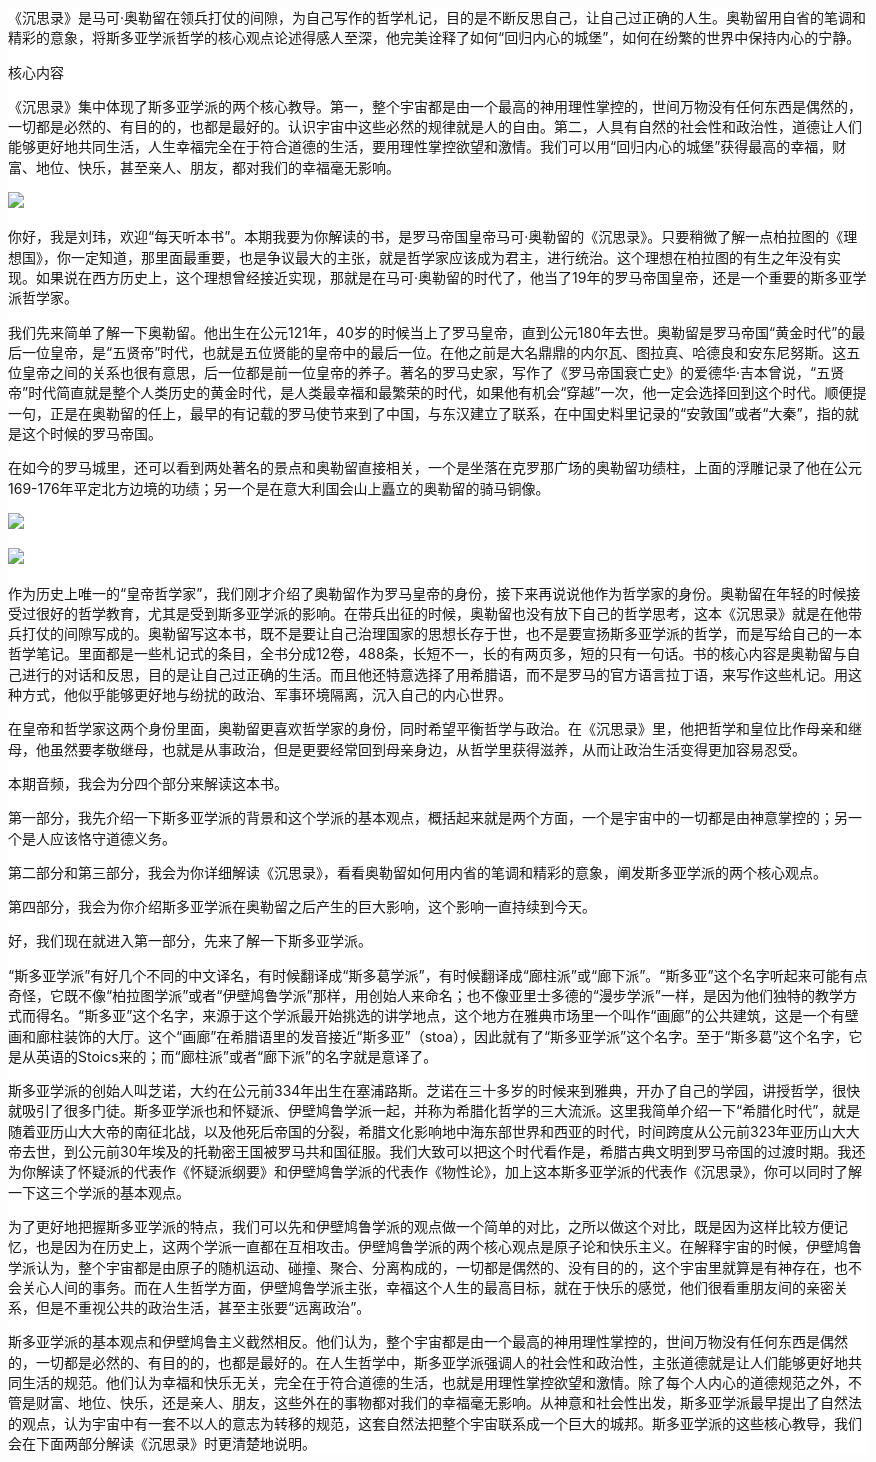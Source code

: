 《沉思录》是马可·奥勒留在领兵打仗的间隙，为自己写作的哲学札记，目的是不断反思自己，让自己过正确的人生。奥勒留用自省的笔调和精彩的意象，将斯多亚学派哲学的核心观点论述得感人至深，他完美诠释了如何“回归内心的城堡”，如何在纷繁的世界中保持内心的宁静。

核心内容

《沉思录》集中体现了斯多亚学派的两个核心教导。第一，整个宇宙都是由一个最高的神用理性掌控的，世间万物没有任何东西是偶然的，一切都是必然的、有目的的，也都是最好的。认识宇宙中这些必然的规律就是人的自由。第二，人具有自然的社会性和政治性，道德让人们能够更好地共同生活，人生幸福完全在于符合道德的生活，要用理性掌控欲望和激情。我们可以用“回归内心的城堡”获得最高的幸福，财富、地位、快乐，甚至亲人、朋友，都对我们的幸福毫无影响。

![](https://piccdn3.umiwi.com/img/201905/29/201905291618388755473713.jpg)

你好，我是刘玮，欢迎“每天听本书”。本期我要为你解读的书，是罗马帝国皇帝马可·奥勒留的《沉思录》。只要稍微了解一点柏拉图的《理想国》，你一定知道，那里面最重要，也是争议最大的主张，就是哲学家应该成为君主，进行统治。这个理想在柏拉图的有生之年没有实现。如果说在西方历史上，这个理想曾经接近实现，那就是在马可·奥勒留的时代了，他当了19年的罗马帝国皇帝，还是一个重要的斯多亚学派哲学家。

我们先来简单了解一下奥勒留。他出生在公元121年，40岁的时候当上了罗马皇帝，直到公元180年去世。奥勒留是罗马帝国“黄金时代”的最后一位皇帝，是“五贤帝”时代，也就是五位贤能的皇帝中的最后一位。在他之前是大名鼎鼎的内尔瓦、图拉真、哈德良和安东尼努斯。这五位皇帝之间的关系也很有意思，后一位都是前一位皇帝的养子。著名的罗马史家，写作了《罗马帝国衰亡史》的爱德华·吉本曾说，“五贤帝”时代简直就是整个人类历史的黄金时代，是人类最幸福和最繁荣的时代，如果他有机会“穿越”一次，他一定会选择回到这个时代。顺便提一句，正是在奥勒留的任上，最早的有记载的罗马使节来到了中国，与东汉建立了联系，在中国史料里记录的“安敦国”或者“大秦”，指的就是这个时候的罗马帝国。

在如今的罗马城里，还可以看到两处著名的景点和奥勒留直接相关，一个是坐落在克罗那广场的奥勒留功绩柱，上面的浮雕记录了他在公元169-176年平定北方边境的功绩；另一个是在意大利国会山上矗立的奥勒留的骑马铜像。

![](https://piccdn3.umiwi.com/img/201905/27/201905271915201682666307.png)

![](https://piccdn3.umiwi.com/img/201905/27/201905271919245051091182.png)

作为历史上唯一的“皇帝哲学家”，我们刚才介绍了奥勒留作为罗马皇帝的身份，接下来再说说他作为哲学家的身份。奥勒留在年轻的时候接受过很好的哲学教育，尤其是受到斯多亚学派的影响。在带兵出征的时候，奥勒留也没有放下自己的哲学思考，这本《沉思录》就是在他带兵打仗的间隙写成的。奥勒留写这本书，既不是要让自己治理国家的思想长存于世，也不是要宣扬斯多亚学派的哲学，而是写给自己的一本哲学笔记。里面都是一些札记式的条目，全书分成12卷，488条，长短不一，长的有两页多，短的只有一句话。书的核心内容是奥勒留与自己进行的对话和反思，目的是让自己过正确的生活。而且他还特意选择了用希腊语，而不是罗马的官方语言拉丁语，来写作这些札记。用这种方式，他似乎能够更好地与纷扰的政治、军事环境隔离，沉入自己的内心世界。

在皇帝和哲学家这两个身份里面，奥勒留更喜欢哲学家的身份，同时希望平衡哲学与政治。在《沉思录》里，他把哲学和皇位比作母亲和继母，他虽然要孝敬继母，也就是从事政治，但是更要经常回到母亲身边，从哲学里获得滋养，从而让政治生活变得更加容易忍受。

本期音频，我会为分四个部分来解读这本书。

第一部分，我先介绍一下斯多亚学派的背景和这个学派的基本观点，概括起来就是两个方面，一个是宇宙中的一切都是由神意掌控的；另一个是人应该恪守道德义务。

第二部分和第三部分，我会为你详细解读《沉思录》，看看奥勒留如何用内省的笔调和精彩的意象，阐发斯多亚学派的两个核心观点。

第四部分，我会为你介绍斯多亚学派在奥勒留之后产生的巨大影响，这个影响一直持续到今天。

好，我们现在就进入第一部分，先来了解一下斯多亚学派。

“斯多亚学派”有好几个不同的中文译名，有时候翻译成“斯多葛学派”，有时候翻译成“廊柱派”或“廊下派”。“斯多亚”这个名字听起来可能有点奇怪，它既不像“柏拉图学派”或者“伊壁鸠鲁学派”那样，用创始人来命名；也不像亚里士多德的“漫步学派”一样，是因为他们独特的教学方式而得名。“斯多亚”这个名字，来源于这个学派最开始挑选的讲学地点，这个地方在雅典市场里一个叫作“画廊”的公共建筑，这是一个有壁画和廊柱装饰的大厅。这个“画廊”在希腊语里的发音接近“斯多亚”（stoa），因此就有了“斯多亚学派”这个名字。至于“斯多葛”这个名字，它是从英语的Stoics来的；而“廊柱派”或者“廊下派”的名字就是意译了。

斯多亚学派的创始人叫芝诺，大约在公元前334年出生在塞浦路斯。芝诺在三十多岁的时候来到雅典，开办了自己的学园，讲授哲学，很快就吸引了很多门徒。斯多亚学派也和怀疑派、伊壁鸠鲁学派一起，并称为希腊化哲学的三大流派。这里我简单介绍一下“希腊化时代”，就是随着亚历山大大帝的南征北战，以及他死后帝国的分裂，希腊文化影响地中海东部世界和西亚的时代，时间跨度从公元前323年亚历山大大帝去世，到公元前30年埃及的托勒密王国被罗马共和国征服。我们大致可以把这个时代看作是，希腊古典文明到罗马帝国的过渡时期。我还为你解读了怀疑派的代表作《怀疑派纲要》和伊壁鸠鲁学派的代表作《物性论》，加上这本斯多亚学派的代表作《沉思录》，你可以同时了解一下这三个学派的基本观点。

为了更好地把握斯多亚学派的特点，我们可以先和伊壁鸠鲁学派的观点做一个简单的对比，之所以做这个对比，既是因为这样比较方便记忆，也是因为在历史上，这两个学派一直都在互相攻击。伊壁鸠鲁学派的两个核心观点是原子论和快乐主义。在解释宇宙的时候，伊壁鸠鲁学派认为，整个宇宙都是由原子的随机运动、碰撞、聚合、分离构成的，一切都是偶然的、没有目的的，这个宇宙里就算是有神存在，也不会关心人间的事务。而在人生哲学方面，伊壁鸠鲁学派主张，幸福这个人生的最高目标，就在于快乐的感觉，他们很看重朋友间的亲密关系，但是不重视公共的政治生活，甚至主张要“远离政治”。

斯多亚学派的基本观点和伊壁鸠鲁主义截然相反。他们认为，整个宇宙都是由一个最高的神用理性掌控的，世间万物没有任何东西是偶然的，一切都是必然的、有目的的，也都是最好的。在人生哲学中，斯多亚学派强调人的社会性和政治性，主张道德就是让人们能够更好地共同生活的规范。他们认为幸福和快乐无关，完全在于符合道德的生活，也就是用理性掌控欲望和激情。除了每个人内心的道德规范之外，不管是财富、地位、快乐，还是亲人、朋友，这些外在的事物都对我们的幸福毫无影响。从神意和社会性出发，斯多亚学派最早提出了自然法的观点，认为宇宙中有一套不以人的意志为转移的规范，这套自然法把整个宇宙联系成一个巨大的城邦。斯多亚学派的这些核心教导，我们会在下面两部分解读《沉思录》时更清楚地说明。
